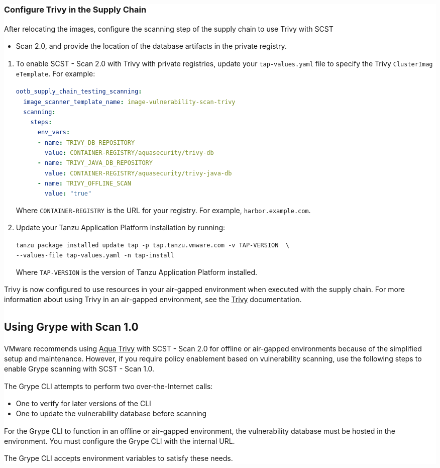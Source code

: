 ### <a id="Configure-trivy"></a> Configure Trivy in the Supply Chain

After relocating the images, configure the scanning step of the supply chain to use Trivy with SCST
- Scan 2.0, and provide the location of the database artifacts in the private registry.

1. To enable SCST - Scan 2.0 with Trivy with private registries, update your `tap-values.yaml` file
   to specify the Trivy `ClusterImageTemplate`. For example:

    ```yaml
    ootb_supply_chain_testing_scanning:
      image_scanner_template_name: image-vulnerability-scan-trivy
      scanning:
        steps:
          env_vars:
          - name: TRIVY_DB_REPOSITORY
            value: CONTAINER-REGISTRY/aquasecurity/trivy-db
          - name: TRIVY_JAVA_DB_REPOSITORY
            value: CONTAINER-REGISTRY/aquasecurity/trivy-java-db
          - name: TRIVY_OFFLINE_SCAN
            value: "true"
    ```

   Where `CONTAINER-REGISTRY` is the URL for your registry. For example, `harbor.example.com`.

2. Update your Tanzu Application Platform installation by running:

   ```console
   tanzu package installed update tap -p tap.tanzu.vmware.com -v TAP-VERSION  \
   --values-file tap-values.yaml -n tap-install
   ```

   Where `TAP-VERSION` is the version of Tanzu Application Platform installed.

Trivy is now configured to use resources in your air-gapped environment when executed with the
supply chain. For more information about using Trivy in an air-gapped environment, see the
[Trivy](https://aquasecurity.github.io/trivy/v0.48/docs/advanced/air-gap/) documentation.

## <a id="grype-with-scan-1-0"></a> Using Grype with Scan 1.0

VMware recommends using [Aqua Trivy](https://www.aquasec.com/products/trivy/) with SCST - Scan 2.0
for offline or air-gapped environments because of the simplified setup and maintenance. However, if
you require policy enablement based on vulnerability scanning, use the following steps to enable
Grype scanning with SCST - Scan 1.0.

The Grype CLI attempts to perform two over-the-Internet calls:

- One to verify for later versions of the CLI
- One to update the vulnerability database before scanning

For the Grype CLI to function in an offline or air-gapped environment, the vulnerability database
must be hosted in the environment. You must configure the Grype CLI with the internal URL.

The Grype CLI accepts environment variables to satisfy these needs.
